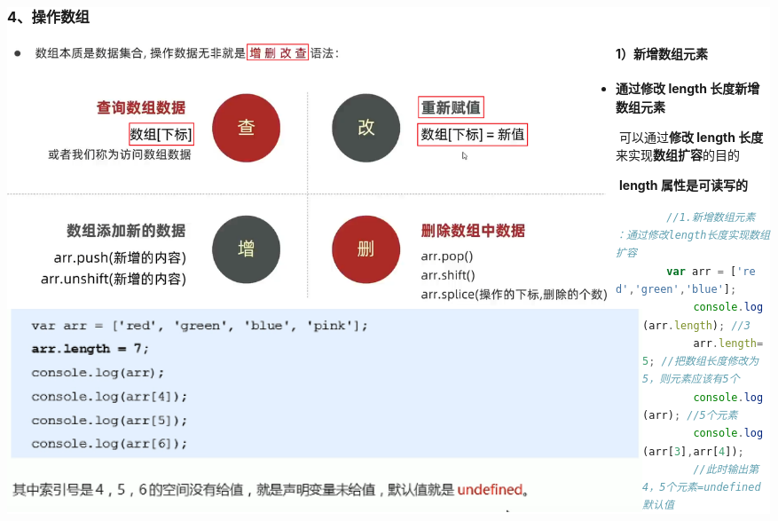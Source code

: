 

### 4、操作数组

<img src="JS1.assets/image-20230630163408813.png" alt="image-20230630163408813" style="zoom:67%;float:left" />



#### 1）新增数组元素

+ **通过修改 length 长度新增数组元素**

​     可以通过**修改 length 长度**来实现**数组扩容**的目的

​     **length 属性是可读写的**

<img src="JS1.assets/71.png" style="zoom:110%;float:left" />

```js
        //1.新增数组元素 ：通过修改length长度实现数组扩容
        var arr = ['red','green','blue'];
        console.log(arr.length); //3
        arr.length=5; //把数组长度修改为5，则元素应该有5个
        console.log(arr); //5个元素 
        console.log(arr[3],arr[4]); 
        //此时输出第4，5个元素=undefined 默认值
```
